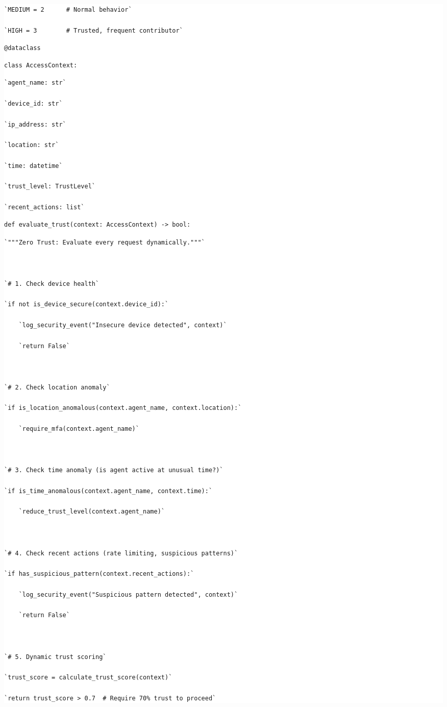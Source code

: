     `MEDIUM = 2      # Normal behavior`

    `HIGH = 3        # Trusted, frequent contributor`

`@dataclass`

`class AccessContext:`

    `agent_name: str`

    `device_id: str`

    `ip_address: str`

    `location: str`

    `time: datetime`

    `trust_level: TrustLevel`

    `recent_actions: list`

`def evaluate_trust(context: AccessContext) -> bool:`

    `"""Zero Trust: Evaluate every request dynamically."""`

    

    `# 1. Check device health`

    `if not is_device_secure(context.device_id):`

        `log_security_event("Insecure device detected", context)`

        `return False`

    

    `# 2. Check location anomaly`

    `if is_location_anomalous(context.agent_name, context.location):`

        `require_mfa(context.agent_name)`

    

    `# 3. Check time anomaly (is agent active at unusual time?)`

    `if is_time_anomalous(context.agent_name, context.time):`

        `reduce_trust_level(context.agent_name)`

    

    `# 4. Check recent actions (rate limiting, suspicious patterns)`

    `if has_suspicious_pattern(context.recent_actions):`

        `log_security_event("Suspicious pattern detected", context)`

        `return False`

    

    `# 5. Dynamic trust scoring`

    `trust_score = calculate_trust_score(context)`

    `return trust_score > 0.7  # Require 70% trust to proceed`
